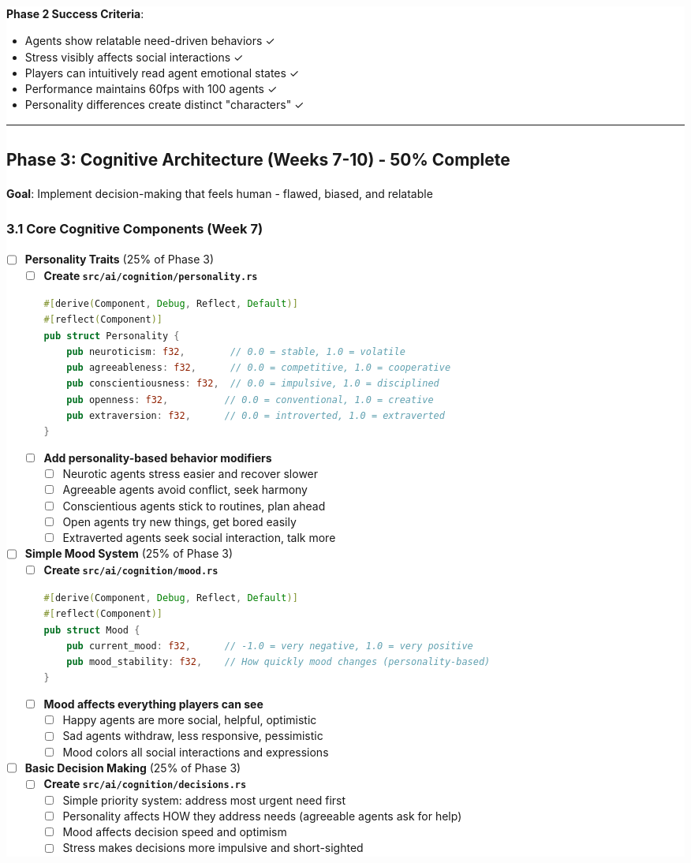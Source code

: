 **Phase 2 Success Criteria**:

- Agents show relatable need-driven behaviors ✓
- Stress visibly affects social interactions ✓
- Players can intuitively read agent emotional states ✓
- Performance maintains 60fps with 100 agents ✓
- Personality differences create distinct "characters" ✓

---

## Phase 3: Cognitive Architecture (Weeks 7-10) - 50% Complete

**Goal**: Implement decision-making that feels human - flawed, biased, and relatable

### 3.1 Core Cognitive Components (Week 7)

- [ ] **Personality Traits** (25% of Phase 3)
    - [ ] **Create `src/ai/cognition/personality.rs`**
        ```rust
        #[derive(Component, Debug, Reflect, Default)]
        #[reflect(Component)]  
        pub struct Personality {
            pub neuroticism: f32,        // 0.0 = stable, 1.0 = volatile
            pub agreeableness: f32,      // 0.0 = competitive, 1.0 = cooperative
            pub conscientiousness: f32,  // 0.0 = impulsive, 1.0 = disciplined
            pub openness: f32,          // 0.0 = conventional, 1.0 = creative
            pub extraversion: f32,      // 0.0 = introverted, 1.0 = extraverted
        }
        ```
    - [ ] **Add personality-based behavior modifiers**
        - [ ] Neurotic agents stress easier and recover slower
        - [ ] Agreeable agents avoid conflict, seek harmony
        - [ ] Conscientious agents stick to routines, plan ahead
        - [ ] Open agents try new things, get bored easily
        - [ ] Extraverted agents seek social interaction, talk more

- [ ] **Simple Mood System** (25% of Phase 3)
    - [ ] **Create `src/ai/cognition/mood.rs`**
        ```rust
        #[derive(Component, Debug, Reflect, Default)]
        #[reflect(Component)]
        pub struct Mood {
            pub current_mood: f32,      // -1.0 = very negative, 1.0 = very positive
            pub mood_stability: f32,    // How quickly mood changes (personality-based)
        }
        ```
    - [ ] **Mood affects everything players can see**
        - [ ] Happy agents are more social, helpful, optimistic
        - [ ] Sad agents withdraw, less responsive, pessimistic
        - [ ] Mood colors all social interactions and expressions

- [ ] **Basic Decision Making** (25% of Phase 3)
    - [ ] **Create `src/ai/cognition/decisions.rs`**
        - [ ] Simple priority system: address most urgent need first
        - [ ] Personality affects HOW they address needs (agreeable agents ask for help)
        - [ ] Mood affects decision speed and optimism
        - [ ] Stress makes decisions more impulsive and short-sighted
